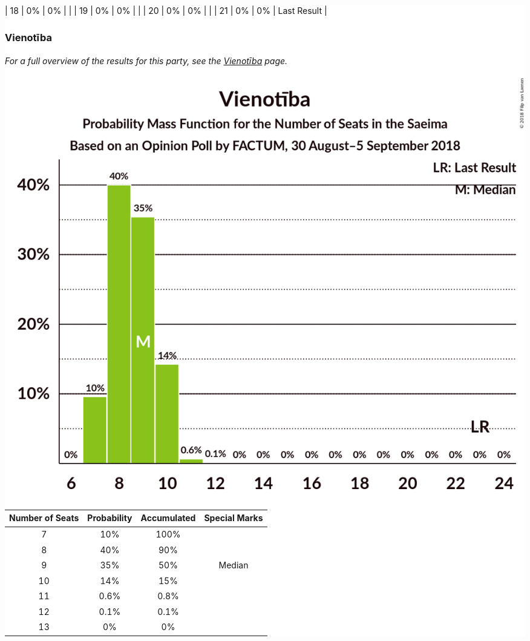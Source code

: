 | 18 | 0% | 0% |  |
| 19 | 0% | 0% |  |
| 20 | 0% | 0% |  |
| 21 | 0% | 0% | Last Result |

### Vienotība

*For a full overview of the results for this party, see the [Vienotība](party-vienotība.html) page.*

![Graph with seats probability mass function not yet produced](2018-09-05-FACTUM-seats-pmf-vienotība.png "Seats Probability Mass Function")

| Number of Seats | Probability | Accumulated | Special Marks |
|:---------------:|:-----------:|:-----------:|:-------------:|
| 7 | 10% | 100% |  |
| 8 | 40% | 90% |  |
| 9 | 35% | 50% | Median |
| 10 | 14% | 15% |  |
| 11 | 0.6% | 0.8% |  |
| 12 | 0.1% | 0.1% |  |
| 13 | 0% | 0% |  |